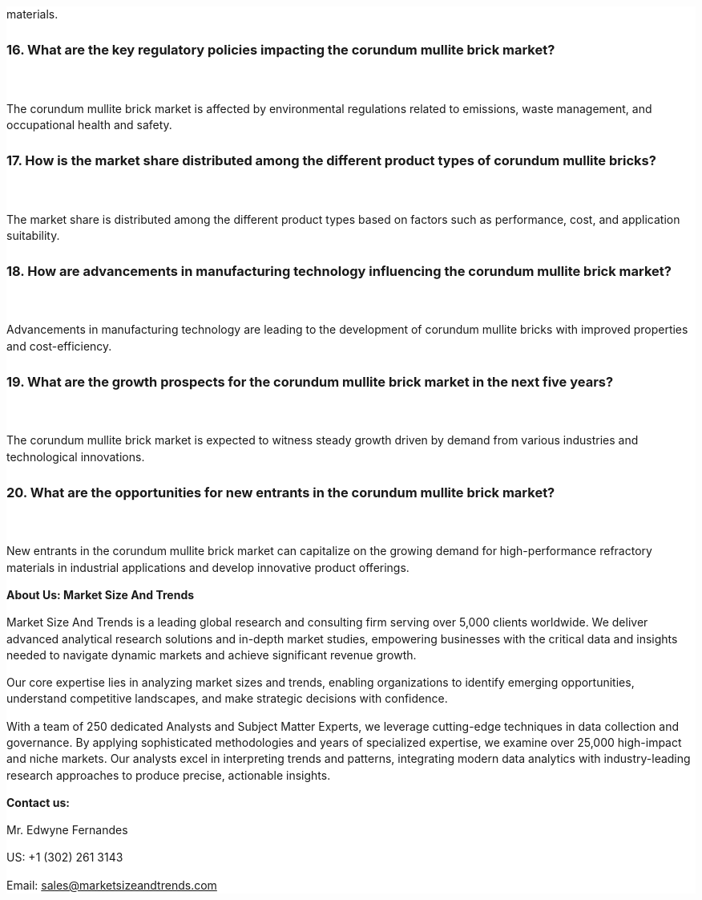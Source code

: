 materials.</p><h3>16. What are the key regulatory policies impacting the corundum mullite brick market?</h3><p>&nbsp;</p><p>The corundum mullite brick market is affected by environmental regulations related to emissions, waste management, and occupational health and safety.</p><h3>17. How is the market share distributed among the different product types of corundum mullite bricks?</h3><p>&nbsp;</p><p>The market share is distributed among the different product types based on factors such as performance, cost, and application suitability.</p><h3>18. How are advancements in manufacturing technology influencing the corundum mullite brick market?</h3><p>&nbsp;</p><p>Advancements in manufacturing technology are leading to the development of corundum mullite bricks with improved properties and cost-efficiency.</p><h3>19. What are the growth prospects for the corundum mullite brick market in the next five years?</h3><p>&nbsp;</p><p>The corundum mullite brick market is expected to witness steady growth driven by demand from various industries and technological innovations.</p><h3>20. What are the opportunities for new entrants in the corundum mullite brick market?</h3><p>&nbsp;</p><p>New entrants in the corundum mullite brick market can capitalize on the growing demand for high-performance refractory materials in industrial applications and develop innovative product offerings.</p></body></html></p><p><strong>About Us:&nbsp;Market Size And Trends</strong></p><p>Market Size And Trends&nbsp;is a leading global research and consulting firm serving over 5,000 clients worldwide. We deliver advanced analytical research solutions and in-depth market studies, empowering businesses with the critical data and insights needed to navigate dynamic markets and achieve significant revenue growth.</p><p>Our core expertise lies in analyzing market sizes and trends, enabling organizations to identify emerging opportunities, understand competitive landscapes, and make strategic decisions with confidence.</p><p>With a team of 250 dedicated Analysts and Subject Matter Experts, we leverage cutting-edge techniques in data collection and governance. By applying sophisticated methodologies and years of specialized expertise, we examine over 25,000 high-impact and niche markets. Our analysts excel in interpreting trends and patterns, integrating modern data analytics with industry-leading research approaches to produce precise, actionable insights.</p><p><strong>Contact us:</strong></p><p>Mr. Edwyne Fernandes</p><p>US: +1 (302) 261 3143</p><p>Email: <a href="mailto:sales@marketsizeandtrends.com">sales@marketsizeandtrends.com</a>&nbsp;</p>
